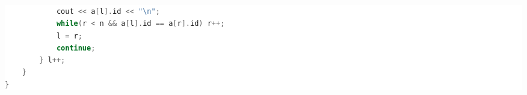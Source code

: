 ```c++
			cout << a[l].id << "\n";
			while(r < n && a[l].id == a[r].id) r++;
			l = r;
			continue;
		} l++;
    }
}
```

